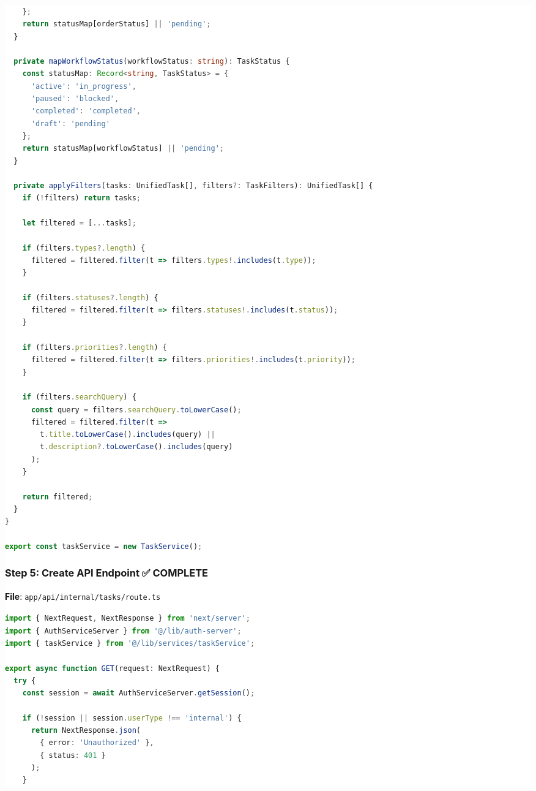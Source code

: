```typescript
    };
    return statusMap[orderStatus] || 'pending';
  }
  
  private mapWorkflowStatus(workflowStatus: string): TaskStatus {
    const statusMap: Record<string, TaskStatus> = {
      'active': 'in_progress',
      'paused': 'blocked',
      'completed': 'completed',
      'draft': 'pending'
    };
    return statusMap[workflowStatus] || 'pending';
  }
  
  private applyFilters(tasks: UnifiedTask[], filters?: TaskFilters): UnifiedTask[] {
    if (!filters) return tasks;
    
    let filtered = [...tasks];
    
    if (filters.types?.length) {
      filtered = filtered.filter(t => filters.types!.includes(t.type));
    }
    
    if (filters.statuses?.length) {
      filtered = filtered.filter(t => filters.statuses!.includes(t.status));
    }
    
    if (filters.priorities?.length) {
      filtered = filtered.filter(t => filters.priorities!.includes(t.priority));
    }
    
    if (filters.searchQuery) {
      const query = filters.searchQuery.toLowerCase();
      filtered = filtered.filter(t => 
        t.title.toLowerCase().includes(query) ||
        t.description?.toLowerCase().includes(query)
      );
    }
    
    return filtered;
  }
}

export const taskService = new TaskService();
```

### Step 5: Create API Endpoint ✅ COMPLETE
**File**: `app/api/internal/tasks/route.ts`
```typescript
import { NextRequest, NextResponse } from 'next/server';
import { AuthServiceServer } from '@/lib/auth-server';
import { taskService } from '@/lib/services/taskService';

export async function GET(request: NextRequest) {
  try {
    const session = await AuthServiceServer.getSession();
    
    if (!session || session.userType !== 'internal') {
      return NextResponse.json(
        { error: 'Unauthorized' },
        { status: 401 }
      );
    }
```